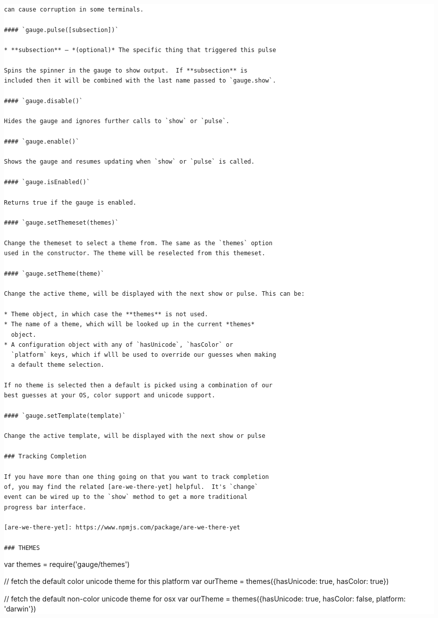 ```
can cause corruption in some terminals.

#### `gauge.pulse([subsection])`

* **subsection** – *(optional)* The specific thing that triggered this pulse

Spins the spinner in the gauge to show output.  If **subsection** is
included then it will be combined with the last name passed to `gauge.show`.

#### `gauge.disable()`

Hides the gauge and ignores further calls to `show` or `pulse`.

#### `gauge.enable()`

Shows the gauge and resumes updating when `show` or `pulse` is called.

#### `gauge.isEnabled()`

Returns true if the gauge is enabled.

#### `gauge.setThemeset(themes)`

Change the themeset to select a theme from. The same as the `themes` option
used in the constructor. The theme will be reselected from this themeset.

#### `gauge.setTheme(theme)`

Change the active theme, will be displayed with the next show or pulse. This can be:

* Theme object, in which case the **themes** is not used.
* The name of a theme, which will be looked up in the current *themes*
  object.
* A configuration object with any of `hasUnicode`, `hasColor` or
  `platform` keys, which if wlll be used to override our guesses when making
  a default theme selection.

If no theme is selected then a default is picked using a combination of our
best guesses at your OS, color support and unicode support.

#### `gauge.setTemplate(template)`

Change the active template, will be displayed with the next show or pulse

### Tracking Completion

If you have more than one thing going on that you want to track completion
of, you may find the related [are-we-there-yet] helpful.  It's `change`
event can be wired up to the `show` method to get a more traditional
progress bar interface.

[are-we-there-yet]: https://www.npmjs.com/package/are-we-there-yet

### THEMES

```
var themes = require('gauge/themes')

// fetch the default color unicode theme for this platform
var ourTheme = themes({hasUnicode: true, hasColor: true})

// fetch the default non-color unicode theme for osx
var ourTheme = themes({hasUnicode: true, hasColor: false, platform: 'darwin'})


[changelog]: CHANGELOG.md
[has-unicode]: https://www.npmjs.com/package/has-unicode
[themes]: #themes
[documentation]: #templates